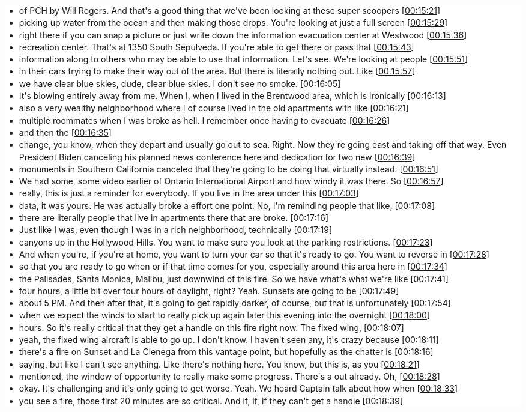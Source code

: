*  of PCH by Will Rogers. And that's a good thing that we've been looking at these super scoopers [[00:15:21](https://www.youtube.com/watch?v=AhmR4bBo-wk&t=921.6999999999999s)]
*  picking up water from the ocean and then making those drops. You're looking at just a full screen [[00:15:29](https://www.youtube.com/watch?v=AhmR4bBo-wk&t=929.38s)]
*  right there if you can snap a picture or just write down the information evacuation center at Westwood [[00:15:36](https://www.youtube.com/watch?v=AhmR4bBo-wk&t=936.9799999999999s)]
*  recreation center. That's at 1350 South Sepulveda. If you're able to get there or pass that [[00:15:43](https://www.youtube.com/watch?v=AhmR4bBo-wk&t=943.22s)]
*  information along to others who may be able to use that information. Let's see. We're looking at people [[00:15:51](https://www.youtube.com/watch?v=AhmR4bBo-wk&t=951.62s)]
*  in their cars trying to make their way out of the area. But there is literally nothing out. Like [[00:15:57](https://www.youtube.com/watch?v=AhmR4bBo-wk&t=957.62s)]
*  we have clear blue skies, dude, clear blue skies. I don't see no smoke. [[00:16:05](https://www.youtube.com/watch?v=AhmR4bBo-wk&t=965.14s)]
*  It's blowing entirely away from me. When I, when I lived in the Brentwood area, which is ironically [[00:16:13](https://www.youtube.com/watch?v=AhmR4bBo-wk&t=973.06s)]
*  also a very wealthy neighborhood where I of course lived in the old apartments with like [[00:16:21](https://www.youtube.com/watch?v=AhmR4bBo-wk&t=981.14s)]
*  multiple roommates when I was broke as hell. I remember once having to evacuate [[00:16:26](https://www.youtube.com/watch?v=AhmR4bBo-wk&t=986.98s)]
*  and then the [[00:16:35](https://www.youtube.com/watch?v=AhmR4bBo-wk&t=995.78s)]
*  change, you know, when they depart and usually go out to sea. Right. Now they're going east and taking off that way. Even President Biden canceling his planned news conference here and dedication for two new [[00:16:39](https://www.youtube.com/watch?v=AhmR4bBo-wk&t=999.88s)]
*  monuments in Southern California canceled that they're going to be doing that virtually instead. [[00:16:51](https://www.youtube.com/watch?v=AhmR4bBo-wk&t=1011.3s)]
*  We had some, some video earlier of Ontario International Airport and how windy it was there. So [[00:16:57](https://www.youtube.com/watch?v=AhmR4bBo-wk&t=1017.38s)]
*  really, this is just a reminder for everybody. If you live in the area under this [[00:17:03](https://www.youtube.com/watch?v=AhmR4bBo-wk&t=1023.8599999999999s)]
*  data, it was yours. He was actually broke a effort one point. No, I'm reminding people that like, [[00:17:08](https://www.youtube.com/watch?v=AhmR4bBo-wk&t=1028.5s)]
*  there are literally people that live in apartments there that are broke. [[00:17:16](https://www.youtube.com/watch?v=AhmR4bBo-wk&t=1036.26s)]
*  Just like I was, even though I was in a rich neighborhood, technically [[00:17:19](https://www.youtube.com/watch?v=AhmR4bBo-wk&t=1039.86s)]
*  canyons up in the Hollywood Hills. You want to make sure you look at the parking restrictions. [[00:17:23](https://www.youtube.com/watch?v=AhmR4bBo-wk&t=1043.3s)]
*  And when you're, if you're at home, you want to turn your car so that it's ready to go. You want to reverse in [[00:17:28](https://www.youtube.com/watch?v=AhmR4bBo-wk&t=1048.82s)]
*  so that you are ready to go when or if that time comes for you, especially around this area here in [[00:17:34](https://www.youtube.com/watch?v=AhmR4bBo-wk&t=1054.98s)]
*  the Palisades, Santa Monica, Malibu, just downwind of this fire. So we have what's what we're like [[00:17:41](https://www.youtube.com/watch?v=AhmR4bBo-wk&t=1061.22s)]
*  four hours, a little bit over four hours of daylight, right? Yeah. Sunsets are going to be [[00:17:49](https://www.youtube.com/watch?v=AhmR4bBo-wk&t=1069.86s)]
*  about 5 PM. And then after that, it's going to get rapidly darker, of course, but that is unfortunately [[00:17:54](https://www.youtube.com/watch?v=AhmR4bBo-wk&t=1074.8999999999999s)]
*  when we expect the winds to start to really pick up again later this evening into the overnight [[00:18:00](https://www.youtube.com/watch?v=AhmR4bBo-wk&t=1080.9799999999998s)]
*  hours. So it's really critical that they get a handle on this fire right now. The fixed wing, [[00:18:07](https://www.youtube.com/watch?v=AhmR4bBo-wk&t=1087.06s)]
*  yeah, the fixed wing aircraft is able to go up. I don't know. I haven't seen any, it's crazy because [[00:18:11](https://www.youtube.com/watch?v=AhmR4bBo-wk&t=1091.9399999999998s)]
*  there's a fire on Sunset and La Cienega from this vantage point, but hopefully as the chatter is [[00:18:16](https://www.youtube.com/watch?v=AhmR4bBo-wk&t=1096.82s)]
*  saying, but like I can't see anything. Like there's nothing here. You know, but this is, as you [[00:18:21](https://www.youtube.com/watch?v=AhmR4bBo-wk&t=1101.9399999999998s)]
*  mentioned, the window of opportunity to really make some progress. There's a out already. Oh, [[00:18:28](https://www.youtube.com/watch?v=AhmR4bBo-wk&t=1108.82s)]
*  okay. It's challenging and it's only going to get worse. Yeah. We heard Captain talk about how when [[00:18:33](https://www.youtube.com/watch?v=AhmR4bBo-wk&t=1113.46s)]
*  you see a fire, those first 20 minutes are so critical. And if, if, if they can't get a handle [[00:18:39](https://www.youtube.com/watch?v=AhmR4bBo-wk&t=1119.06s)]